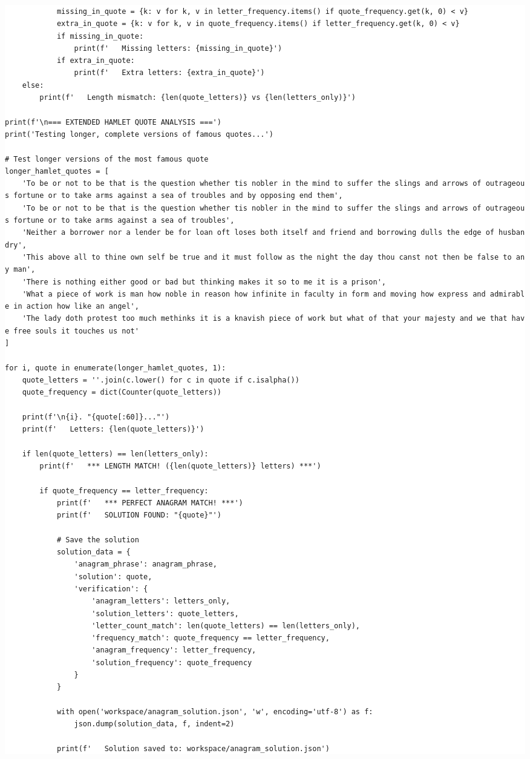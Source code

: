 ```
            missing_in_quote = {k: v for k, v in letter_frequency.items() if quote_frequency.get(k, 0) < v}
            extra_in_quote = {k: v for k, v in quote_frequency.items() if letter_frequency.get(k, 0) < v}
            if missing_in_quote:
                print(f'   Missing letters: {missing_in_quote}')
            if extra_in_quote:
                print(f'   Extra letters: {extra_in_quote}')
    else:
        print(f'   Length mismatch: {len(quote_letters)} vs {len(letters_only)}')

print(f'\n=== EXTENDED HAMLET QUOTE ANALYSIS ===')
print('Testing longer, complete versions of famous quotes...')

# Test longer versions of the most famous quote
longer_hamlet_quotes = [
    'To be or not to be that is the question whether tis nobler in the mind to suffer the slings and arrows of outrageous fortune or to take arms against a sea of troubles and by opposing end them',
    'To be or not to be that is the question whether tis nobler in the mind to suffer the slings and arrows of outrageous fortune or to take arms against a sea of troubles',
    'Neither a borrower nor a lender be for loan oft loses both itself and friend and borrowing dulls the edge of husbandry',
    'This above all to thine own self be true and it must follow as the night the day thou canst not then be false to any man',
    'There is nothing either good or bad but thinking makes it so to me it is a prison',
    'What a piece of work is man how noble in reason how infinite in faculty in form and moving how express and admirable in action how like an angel',
    'The lady doth protest too much methinks it is a knavish piece of work but what of that your majesty and we that have free souls it touches us not'
]

for i, quote in enumerate(longer_hamlet_quotes, 1):
    quote_letters = ''.join(c.lower() for c in quote if c.isalpha())
    quote_frequency = dict(Counter(quote_letters))
    
    print(f'\n{i}. "{quote[:60]}..."')
    print(f'   Letters: {len(quote_letters)}')
    
    if len(quote_letters) == len(letters_only):
        print(f'   *** LENGTH MATCH! ({len(quote_letters)} letters) ***')
        
        if quote_frequency == letter_frequency:
            print(f'   *** PERFECT ANAGRAM MATCH! ***')
            print(f'   SOLUTION FOUND: "{quote}"')
            
            # Save the solution
            solution_data = {
                'anagram_phrase': anagram_phrase,
                'solution': quote,
                'verification': {
                    'anagram_letters': letters_only,
                    'solution_letters': quote_letters,
                    'letter_count_match': len(quote_letters) == len(letters_only),
                    'frequency_match': quote_frequency == letter_frequency,
                    'anagram_frequency': letter_frequency,
                    'solution_frequency': quote_frequency
                }
            }
            
            with open('workspace/anagram_solution.json', 'w', encoding='utf-8') as f:
                json.dump(solution_data, f, indent=2)
            
            print(f'   Solution saved to: workspace/anagram_solution.json')
```